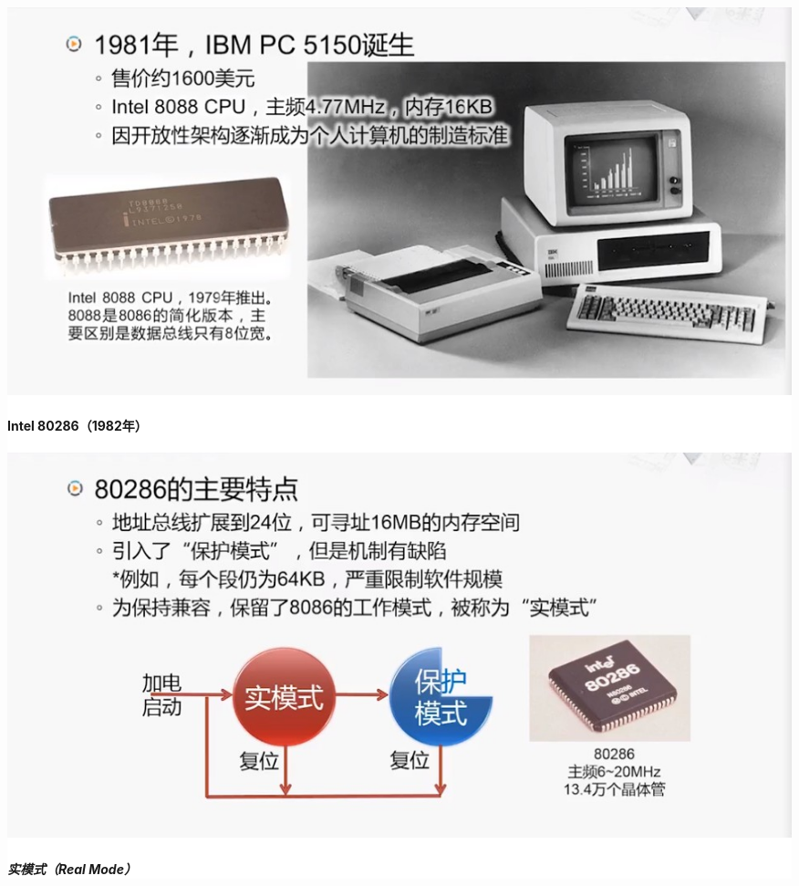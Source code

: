 <img src="pics/2-2-3.jpg" />



#### Intel 80286（1982年）

<img src="pics/2-2-4.jpg" />

##### 实模式（Real Mode）
